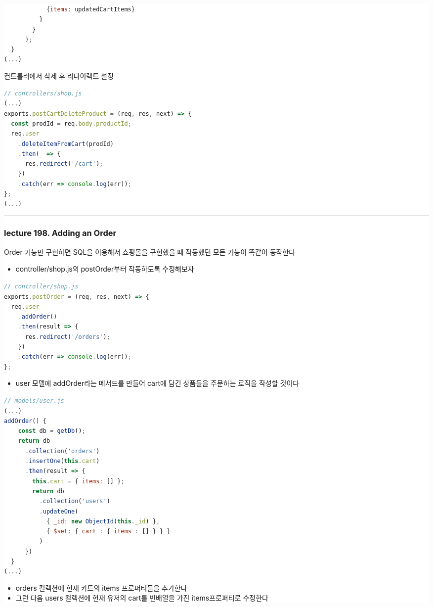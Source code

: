 ```js
            {items: updatedCartItems}
          }
        }
      );
  }
(...)
```

컨트롤러에서 삭제 후 리다이렉트 설정
```js
// controllers/shop.js
(...)
exports.postCartDeleteProduct = (req, res, next) => {
  const prodId = req.body.productId;
  req.user
    .deleteItemFromCart(prodId)
    .then(_ => {
      res.redirect('/cart');
    })
    .catch(err => console.log(err));
};
(...)
```

---

### lecture 198. Adding an Order

Order 기능만 구현하면 SQL을 이용해서 쇼핑몰을 구현했을 때 작동했던 모든 기능이 똑같이 동작한다
* controller/shop.js의 postOrder부터 작동하도록 수정해보자

```js
// controller/shop.js
exports.postOrder = (req, res, next) => {
  req.user
    .addOrder()
    .then(result => {
      res.redirect('/orders');
    })
    .catch(err => console.log(err));
};
```
* user 모델에 addOrder라는 메서드를 만들어 cart에 담긴 상품들을 주문하는 로직을 작성할 것이다

```js
// models/user.js
(...)
addOrder() {
    const db = getDb();
    return db
      .collection('orders')
      .insertOne(this.cart)
      .then(result => {
        this.cart = { items: [] };
        return db
          .collection('users')
          .updateOne(
            { _id: new ObjectId(this._id) },
            { $set: { cart : { items : [] } } }
          )
      })
  }
(...)
```
* orders 컬렉션에 현재 카트의 items 프로퍼티들을 추가한다
* 그런 다음 users 컬렉션에 현재 유저의 cart를 빈배열을 가진 items프로퍼티로 수정한다